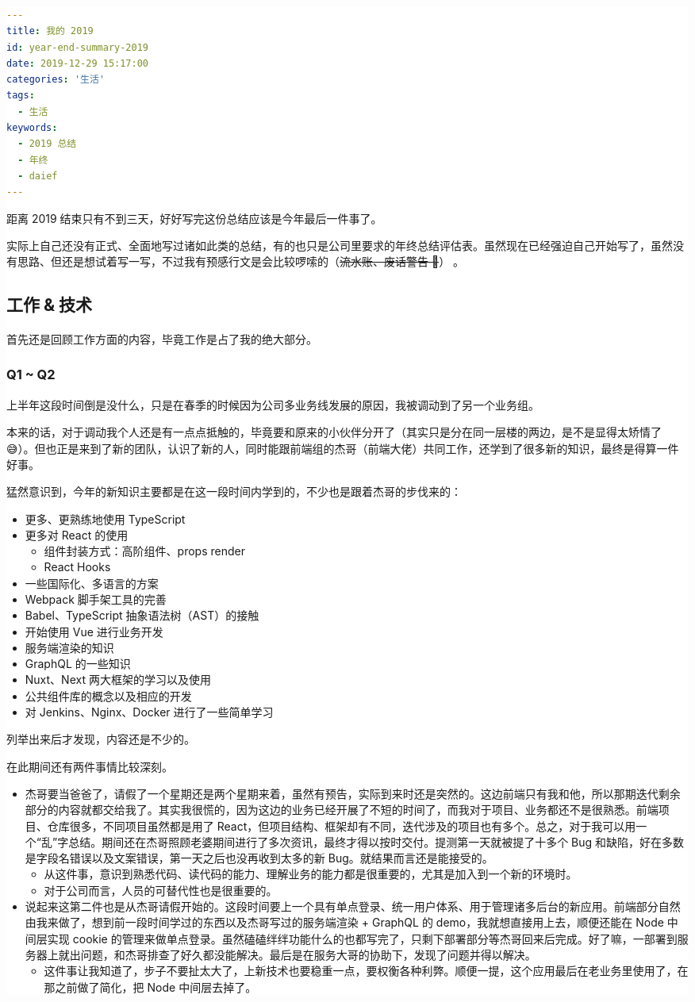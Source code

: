 ```yaml
---
title: 我的 2019
id: year-end-summary-2019
date: 2019-12-29 15:17:00
categories: '生活'
tags:
  - 生活
keywords:
  - 2019 总结
  - 年终
  - daief
---
```


距离 2019 结束只有不到三天，好好写完这份总结应该是今年最后一件事了。



实际上自己还没有正式、全面地写过诸如此类的总结，有的也只是公司里要求的年终总结评估表。虽然现在已经强迫自己开始写了，虽然没有思路、但还是想试着写一写，不过我有预感行文是会比较啰嗦的（~~流水账、废话警告 🤣~~） 。

## 工作 & 技术

首先还是回顾工作方面的内容，毕竟工作是占了我的绝大部分。

### Q1 ~ Q2

上半年这段时间倒是没什么，只是在春季的时候因为公司多业务线发展的原因，我被调动到了另一个业务组。

本来的话，对于调动我个人还是有一点点抵触的，毕竟要和原来的小伙伴分开了（其实只是分在同一层楼的两边，是不是显得太矫情了 😅）。但也正是来到了新的团队，认识了新的人，同时能跟前端组的杰哥（前端大佬）共同工作，还学到了很多新的知识，最终是得算一件好事。

猛然意识到，今年的新知识主要都是在这一段时间内学到的，不少也是跟着杰哥的步伐来的：

- 更多、更熟练地使用 TypeScript
- 更多对 React 的使用
  - 组件封装方式：高阶组件、props render
  - React Hooks
- 一些国际化、多语言的方案
- Webpack 脚手架工具的完善
- Babel、TypeScript 抽象语法树（AST）的接触
- 开始使用 Vue 进行业务开发
- 服务端渲染的知识
- GraphQL 的一些知识
- Nuxt、Next 两大框架的学习以及使用
- 公共组件库的概念以及相应的开发
- 对 Jenkins、Nginx、Docker 进行了一些简单学习

列举出来后才发现，内容还是不少的。

在此期间还有两件事情比较深刻。

- 杰哥要当爸爸了，请假了一个星期还是两个星期来着，虽然有预告，实际到来时还是突然的。这边前端只有我和他，所以那期迭代剩余部分的内容就都交给我了。其实我很慌的，因为这边的业务已经开展了不短的时间了，而我对于项目、业务都还不是很熟悉。前端项目、仓库很多，不同项目虽然都是用了 React，但项目结构、框架却有不同，迭代涉及的项目也有多个。总之，对于我可以用一个“乱”字总结。期间还在杰哥照顾老婆期间进行了多次资讯，最终才得以按时交付。提测第一天就被提了十多个 Bug 和缺陷，好在多数是字段名错误以及文案错误，第一天之后也没再收到太多的新 Bug。就结果而言还是能接受的。
  - 从这件事，意识到熟悉代码、读代码的能力、理解业务的能力都是很重要的，尤其是加入到一个新的环境时。
  - 对于公司而言，人员的可替代性也是很重要的。
- 说起来这第二件也是从杰哥请假开始的。这段时间要上一个具有单点登录、统一用户体系、用于管理诸多后台的新应用。前端部分自然由我来做了，想到前一段时间学过的东西以及杰哥写过的服务端渲染 + GraphQL 的 demo，我就想直接用上去，顺便还能在 Node 中间层实现 cookie 的管理来做单点登录。虽然磕磕绊绊功能什么的也都写完了，只剩下部署部分等杰哥回来后完成。好了嘛，一部署到服务器上就出问题，和杰哥排查了好久都没能解决。最后是在服务大哥的协助下，发现了问题并得以解决。
  - 这件事让我知道了，步子不要扯太大了，上新技术也要稳重一点，要权衡各种利弊。顺便一提，这个应用最后在老业务里使用了，在那之前做了简化，把 Node 中间层去掉了。

